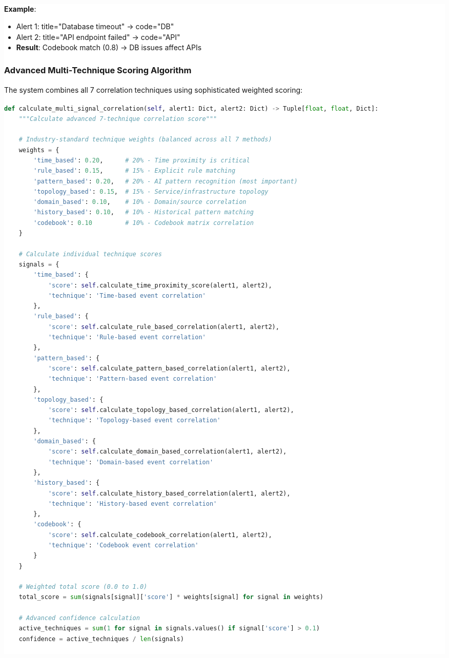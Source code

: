 **Example**:
- Alert 1: title="Database timeout" → code="DB"
- Alert 2: title="API endpoint failed" → code="API"
- **Result**: Codebook match (0.8) → DB issues affect APIs

### Advanced Multi-Technique Scoring Algorithm

The system combines all 7 correlation techniques using sophisticated weighted scoring:

```python
def calculate_multi_signal_correlation(self, alert1: Dict, alert2: Dict) -> Tuple[float, float, Dict]:
    """Calculate advanced 7-technique correlation score"""
    
    # Industry-standard technique weights (balanced across all 7 methods)
    weights = {
        'time_based': 0.20,      # 20% - Time proximity is critical
        'rule_based': 0.15,      # 15% - Explicit rule matching
        'pattern_based': 0.20,   # 20% - AI pattern recognition (most important)
        'topology_based': 0.15,  # 15% - Service/infrastructure topology
        'domain_based': 0.10,    # 10% - Domain/source correlation
        'history_based': 0.10,   # 10% - Historical pattern matching
        'codebook': 0.10         # 10% - Codebook matrix correlation
    }
    
    # Calculate individual technique scores
    signals = {
        'time_based': {
            'score': self.calculate_time_proximity_score(alert1, alert2),
            'technique': 'Time-based event correlation'
        },
        'rule_based': {
            'score': self.calculate_rule_based_correlation(alert1, alert2),
            'technique': 'Rule-based event correlation'
        },
        'pattern_based': {
            'score': self.calculate_pattern_based_correlation(alert1, alert2),
            'technique': 'Pattern-based event correlation'
        },
        'topology_based': {
            'score': self.calculate_topology_based_correlation(alert1, alert2),
            'technique': 'Topology-based event correlation'
        },
        'domain_based': {
            'score': self.calculate_domain_based_correlation(alert1, alert2),
            'technique': 'Domain-based event correlation'
        },
        'history_based': {
            'score': self.calculate_history_based_correlation(alert1, alert2),
            'technique': 'History-based event correlation'
        },
        'codebook': {
            'score': self.calculate_codebook_correlation(alert1, alert2),
            'technique': 'Codebook event correlation'
        }
    }
    
    # Weighted total score (0.0 to 1.0)
    total_score = sum(signals[signal]['score'] * weights[signal] for signal in weights)
    
    # Advanced confidence calculation
    active_techniques = sum(1 for signal in signals.values() if signal['score'] > 0.1)
    confidence = active_techniques / len(signals)
    
```